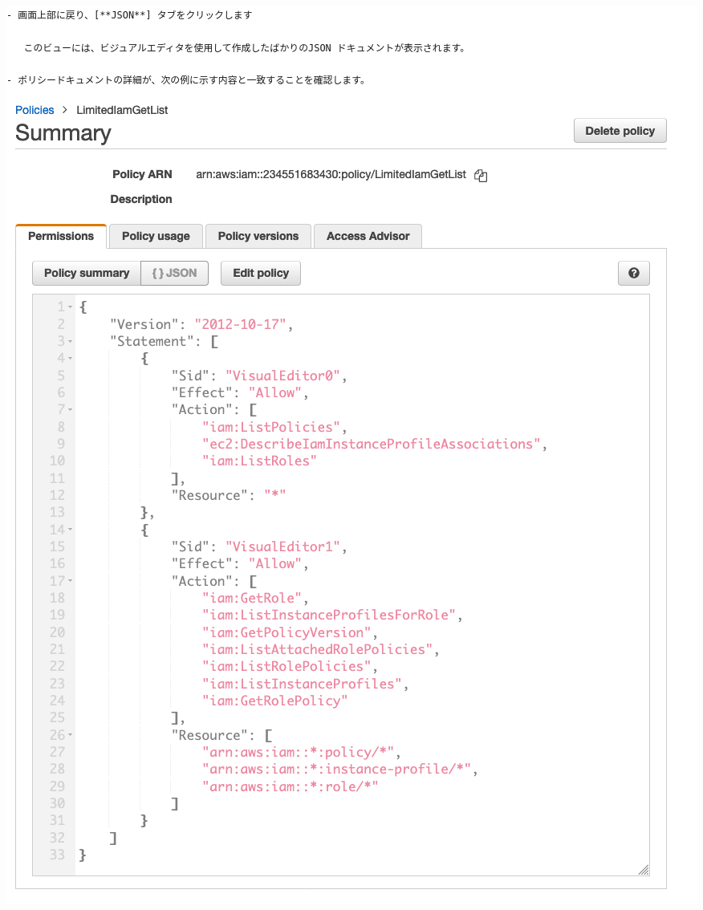     - 画面上部に戻り、[**JSON**] タブをクリックします

       このビューには、ビジュアルエディタを使用して作成したばかりのJSON ドキュメントが表示されます。

    - ポリシードキュメントの詳細が、次の例に示す内容と一致することを確認します。

![IAM ポリシー](images/policy.png)
